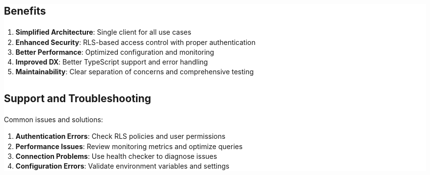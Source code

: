 ## Benefits

1. **Simplified Architecture**: Single client for all use cases
2. **Enhanced Security**: RLS-based access control with proper authentication
3. **Better Performance**: Optimized configuration and monitoring
4. **Improved DX**: Better TypeScript support and error handling
5. **Maintainability**: Clear separation of concerns and comprehensive testing

## Support and Troubleshooting

Common issues and solutions:
1. **Authentication Errors**: Check RLS policies and user permissions
2. **Performance Issues**: Review monitoring metrics and optimize queries
3. **Connection Problems**: Use health checker to diagnose issues
4. **Configuration Errors**: Validate environment variables and settings
